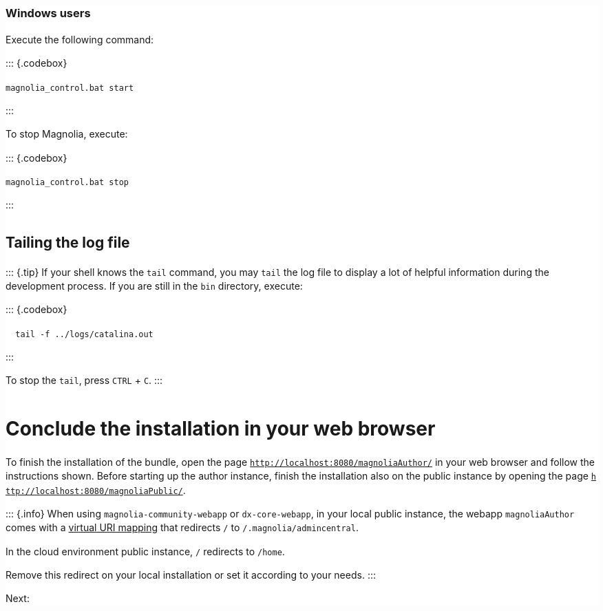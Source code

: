 ### Windows users

Execute the following command:

::: {.codebox}
``` {.bash}
magnolia_control.bat start
```
:::

To stop Magnolia, execute:

::: {.codebox}
``` {.bash}
magnolia_control.bat stop
```
:::

Tailing the log file
--------------------

::: {.tip}
If your shell knows the `tail` command, you may `tail` the log file to
display a lot of helpful information during the development process. If
you are still in the `bin` directory, execute:

::: {.codebox}
``` {.bash}
  tail -f ../logs/catalina.out
```
:::

To stop the `tail`, press `CTRL` + `C`.
:::

Conclude the installation in your web browser
=============================================

To finish the installation of the bundle, open the page
[`http://localhost:8080/magnoliaAuthor/`](http://localhost:8080/magnoliaAuthor/)
in your web browser and follow the instructions shown. Before starting
up the author instance, finish the installation also on the public
instance by opening the page
[`http://localhost:8080/magnoliaPublic/`](http://localhost:8080/magnoliaPublic/).

::: {.info}
When using `magnolia-community-webapp` or `dx-core-webapp`, in your
local public instance, the webapp `magnoliaAuthor` comes with a [virtual
URI mapping](/Administration/URI+mapping/Virtual+URI+mapping) that
redirects `/` to `/.magnolia/admincentral`.

In the cloud environment public instance, `/` redirects to `/home`.

Remove this redirect on your local installation or set it according to
your needs.
:::

Next:
